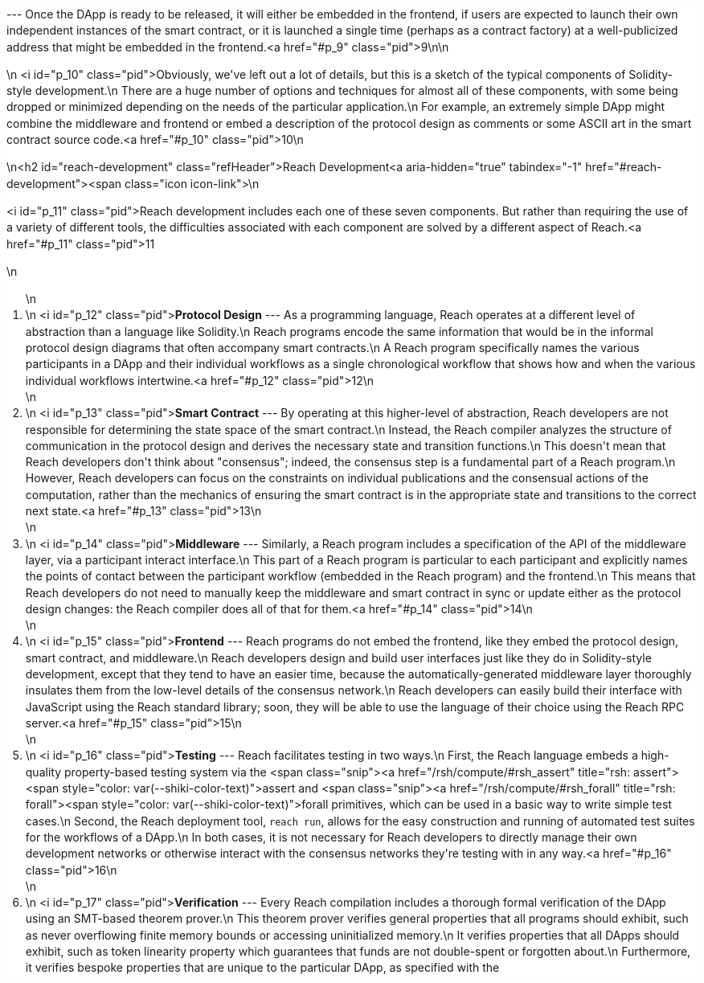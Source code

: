 </strong> --- Once the DApp is ready to be released, it will either be embedded in the frontend, if users are expected to launch their own independent instances of the smart contract, or it is launched a single time (perhaps as a contract factory) at a well-publicized address that might be embedded in the frontend.<a href=\"#p_9\" class=\"pid\">9</a></li>\n</ol>\n<p>\n  <i id=\"p_10\" class=\"pid\"></i>Obviously, we've left out a lot of details, but this is a sketch of the typical components of Solidity-style development.\n  There are a huge number of options and techniques for almost all of these components, with some being dropped or minimized depending on the needs of the particular application.\n  For example, an extremely simple DApp might combine the middleware and frontend or embed a description of the protocol design as comments or some ASCII art in the smart contract source code.<a href=\"#p_10\" class=\"pid\">10</a>\n</p>\n<h2 id=\"reach-development\" class=\"refHeader\">Reach Development<a aria-hidden=\"true\" tabindex=\"-1\" href=\"#reach-development\"><span class=\"icon icon-link\"></span></a></h2>\n<p><i id=\"p_11\" class=\"pid\"></i>Reach development includes each one of these seven components. But rather than requiring the use of a variety of different tools, the difficulties associated with each component are solved by a different aspect of Reach.<a href=\"#p_11\" class=\"pid\">11</a></p>\n<ol>\n  <li>\n    <i id=\"p_12\" class=\"pid\"></i><strong>Protocol Design</strong> --- As a programming language, Reach operates at a different level of abstraction than a language like Solidity.\n    Reach programs encode the same information that would be in the informal protocol design diagrams that often accompany smart contracts.\n    A Reach program specifically names the various participants in a DApp and their individual workflows as a single chronological workflow that shows how and when the various individual workflows intertwine.<a href=\"#p_12\" class=\"pid\">12</a>\n  </li>\n  <li>\n    <i id=\"p_13\" class=\"pid\"></i><strong>Smart Contract</strong> --- By operating at this higher-level of abstraction, Reach developers are not responsible for determining the state space of the smart contract.\n    Instead, the Reach compiler analyzes the structure of communication in the protocol design and derives the necessary state and transition functions.\n    This doesn't mean that Reach developers don't think about \"consensus\"; indeed, the consensus step is a fundamental part of a Reach program.\n    However, Reach developers can focus on the constraints on individual publications and the consensual actions of the computation, rather than the mechanics of ensuring the smart contract is in the appropriate state and transitions to the correct next state.<a href=\"#p_13\" class=\"pid\">13</a>\n  </li>\n  <li>\n    <i id=\"p_14\" class=\"pid\"></i><strong>Middleware</strong> --- Similarly, a Reach program includes a specification of the API of the middleware layer, via a participant interact interface.\n    This part of a Reach program is particular to each participant and explicitly names the points of contact between the participant workflow (embedded in the Reach program) and the frontend.\n    This means that Reach developers do not need to manually keep the middleware and smart contract in sync or update either as the protocol design changes: the Reach compiler does all of that for them.<a href=\"#p_14\" class=\"pid\">14</a>\n  </li>\n  <li>\n    <i id=\"p_15\" class=\"pid\"></i><strong>Frontend</strong> --- Reach programs do not embed the frontend, like they embed the protocol design, smart contract, and middleware.\n    Reach developers design and build user interfaces just like they do in Solidity-style development, except that they tend to have an easier time, because the automatically-generated middleware layer thoroughly insulates them from the low-level details of the consensus network.\n    Reach developers can easily build their interface with JavaScript using the Reach standard library; soon, they will be able to use the language of their choice using the Reach RPC server.<a href=\"#p_15\" class=\"pid\">15</a>\n  </li>\n  <li>\n    <i id=\"p_16\" class=\"pid\"></i><strong>Testing</strong> --- Reach facilitates testing in two ways.\n    First, the Reach language embeds a high-quality property-based testing system via the <span class=\"snip\"><a href=\"/rsh/compute/#rsh_assert\" title=\"rsh: assert\"><span style=\"color: var(--shiki-color-text)\">assert</span></a></span> and <span class=\"snip\"><a href=\"/rsh/compute/#rsh_forall\" title=\"rsh: forall\"><span style=\"color: var(--shiki-color-text)\">forall</span></a></span> primitives, which can be used in a basic way to write simple test cases.\n    Second, the Reach deployment tool, <code>reach run</code>, allows for the easy construction and running of automated test suites for the workflows of a DApp.\n    In both cases, it is not necessary for Reach developers to directly manage their own development networks or otherwise interact with the consensus networks they're testing with in any way.<a href=\"#p_16\" class=\"pid\">16</a>\n  </li>\n  <li>\n    <i id=\"p_17\" class=\"pid\"></i><strong>Verification</strong> --- Every Reach compilation includes a thorough formal verification of the DApp using an SMT-based theorem prover.\n    This theorem prover verifies general properties that all programs should exhibit, such as never overflowing finite memory bounds or accessing uninitialized memory.\n    It verifies properties that all DApps should exhibit, such as token linearity property which guarantees that funds are not double-spent or forgotten about.\n    Furthermore, it verifies bespoke properties that are unique to the particular DApp, as specified with the
